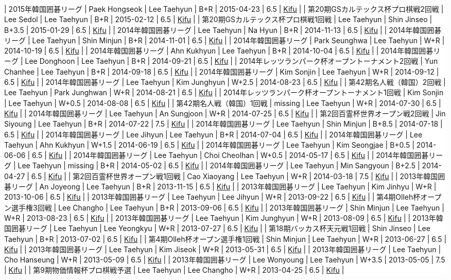 | 2015年韓国囲碁リーグ | Paek Hongseok | Lee Taehyun | B+R | 2015-04-23 | 6.5 | [Kifu](https://kifudepot.net/kifucontents.php?id=LscpdVqJ1%2FIecpi1NxO8cA%3D%3D) | 
| 第20期GSカルテックス杯プロ棋戦2回戦 | Lee Sedol | Lee Taehyun | B+R | 2015-02-12 | 6.5 | [Kifu](https://kifudepot.net/kifucontents.php?id=o3lAD9oqLdU1nIoa06lMWQ%3D%3D) | 
| 第20期GSカルテックス杯プロ棋戦1回戦 | Lee Taehyun | Shin Jinseo | B+3.5 | 2015-01-29 | 6.5 | [Kifu](https://kifudepot.net/kifucontents.php?id=63Mz%2FVQUxNCFQUXBPdAPlA%3D%3D) | 
| 2014年韓国囲碁リーグ | Lee Taehyun | Na Hyun | B+R | 2014-11-13 | 6.5 | [Kifu](https://kifudepot.net/kifucontents.php?id=OZL85tCyqTkQjfoMmy6Cpg%3D%3D) | 
| 2014年韓国囲碁リーグ | Lee Taehyun | Shin Minjun | B+R | 2014-11-01 | 6.5 | [Kifu](https://kifudepot.net/kifucontents.php?id=MNaf5qkz2EoSHUkYtVH%2FZQ%3D%3D) | 
| 2014年韓国囲碁リーグ | Park Seunghwa | Lee Taehyun | W+R | 2014-10-19 | 6.5 | [Kifu](https://kifudepot.net/kifucontents.php?id=gFC8pAKlO%2FuRXwB4FuahsQ%3D%3D) | 
| 2014年韓国囲碁リーグ | Ahn Kukhyun | Lee Taehyun | B+R | 2014-10-04 | 6.5 | [Kifu](https://kifudepot.net/kifucontents.php?id=mel2HZiRnjLYG5SosDo1ig%3D%3D) | 
| 2014年韓国囲碁リーグ | Lee Donghoon | Lee Taehyun | B+R | 2014-09-21 | 6.5 | [Kifu](https://kifudepot.net/kifucontents.php?id=aWkTwa51JTep%2F6%2FqnrP7cg%3D%3D) | 
| 2014年レッツランパーク杯オープントーナメント2回戦 | Yun Chanhee | Lee Taehyun | B+R | 2014-09-18 | 6.5 | [Kifu](https://kifudepot.net/kifucontents.php?id=P%2FkuzMwnH%2BVEHST%2B%2FbwM%2Bg%3D%3D) | 
| 2014年韓国囲碁リーグ | Kim Sonjin | Lee Taehyun | W+R | 2014-09-12 | 6.5 | [Kifu](https://kifudepot.net/kifucontents.php?id=SiL0kHxlE1YuKbGWn8UXJQ%3D%3D) | 
| 2014年韓国囲碁リーグ | Lee Taehyun | Kim Junghyun | W+2.5 | 2014-08-23 | 6.5 | [Kifu](https://kifudepot.net/kifucontents.php?id=yb92U3VsbINagtPvjEBNoQ%3D%3D) | 
| 第42期名人戦（韓国）2回戦 | Lee Taehyun | Park Junghwan | W+R | 2014-08-21 | 6.5 | [Kifu](https://kifudepot.net/kifucontents.php?id=tCl492zudH8O%2BvaNFcwKuQ%3D%3D) | 
| 2014年レッツランパーク杯オープントーナメント1回戦 | Kim Sonjin | Lee Taehyun | W+0.5 | 2014-08-08 | 6.5 | [Kifu](https://kifudepot.net/kifucontents.php?id=ICa8IoGIO7zEph63xgOuMg%3D%3D) | 
| 第42期名人戦（韓国）1回戦 | missing | Lee Taehyun | W+R | 2014-07-30 | 6.5 | [Kifu](https://kifudepot.net/kifucontents.php?id=1AQG57Bi3x%2B9qu5piyC9Zg%3D%3D) | 
| 2014年韓国囲碁リーグ | Lee Taehyun | An Sungjoon | W+R | 2014-07-25 | 6.5 | [Kifu](https://kifudepot.net/kifucontents.php?id=7zuHfjOQYcKzsv4E4rkEBA%3D%3D) | 
| 第2回百霊杯世界オープン戦2回戦 | Jin Siyoung | Lee Taehyun | B+R | 2014-07-22 | 7.5 | [Kifu](https://kifudepot.net/kifucontents.php?id=SI8YjcaHMqDU869lYR9vkQ%3D%3D) | 
| 2014年韓国囲碁リーグ | Lee Taehyun | Shin Minjun | B+8.5 | 2014-07-18 | 6.5 | [Kifu](https://kifudepot.net/kifucontents.php?id=9LSaVnEanVEnqihuDILEcA%3D%3D) | 
| 2014年韓国囲碁リーグ | Lee Jihyun | Lee Taehyun | B+R | 2014-07-04 | 6.5 | [Kifu](https://kifudepot.net/kifucontents.php?id=XBHf%2Bs2UGb1uSMQKLg3iCg%3D%3D) | 
| 2014年韓国囲碁リーグ | Lee Taehyun | Ahn Kukhyun | W+1.5 | 2014-06-19 | 6.5 | [Kifu](https://kifudepot.net/kifucontents.php?id=JDcRzFwOx7iDUBqIA1IYXg%3D%3D) | 
| 2014年韓国囲碁リーグ | Lee Taehyun | Kim Seongjae | B+0.5 | 2014-06-06 | 6.5 | [Kifu](https://kifudepot.net/kifucontents.php?id=BF4uphYfnynxfO7VrxPosg%3D%3D) | 
| 2014年韓国囲碁リーグ | Lee Taehyun | Choi Cheolhan | W+0.5 | 2014-05-17 | 6.5 | [Kifu](https://kifudepot.net/kifucontents.php?id=ojX%2FF6BbEFdLVD%2Fxv2esSg%3D%3D) | 
| 2014年韓国囲碁リーグ | Lee Taehyun | missing | B+R | 2014-05-02 | 6.5 | [Kifu](https://kifudepot.net/kifucontents.php?id=8yciZRj0aZsRPlkk0QCO3g%3D%3D) | 
| 2014年韓国囲碁リーグ | Lee Taehyun | Min Sangyoun | B+2.5 | 2014-04-27 | 6.5 | [Kifu](https://kifudepot.net/kifucontents.php?id=iZy3VoVT4HDhi0%2F5sGApPQ%3D%3D) | 
| 第2回百霊杯世界オープン戦1回戦 | Cao Xiaoyang | Lee Taehyun | W+R | 2014-03-18 | 7.5 | [Kifu](https://kifudepot.net/kifucontents.php?id=2XH2bAjdUIw7JXbBDq2wig%3D%3D) | 
| 2013年韓国囲碁リーグ | An Joyeong | Lee Taehyun | B+R | 2013-11-15 | 6.5 | [Kifu](https://kifudepot.net/kifucontents.php?id=%2FGLdKCcuMP6M212Qw7QyOg%3D%3D) | 
| 2013年韓国囲碁リーグ | Lee Taehyun | Kim Jinhyu | W+R | 2013-10-06 | 6.5 | [Kifu](https://kifudepot.net/kifucontents.php?id=UV%2BWHKYMsF9VKy2XzvoXmg%3D%3D) | 
| 2013年韓国囲碁リーグ | Lee Taehyun | Lee Jihyun | W+R | 2013-09-22 | 6.5 | [Kifu](https://kifudepot.net/kifucontents.php?id=qjLMBcb1RbsORY1c2RKSvQ%3D%3D) | 
| 第4期Olleh杯オープン選手権3回戦 | Lee Changho | Lee Taehyun | B+R | 2013-09-06 | 6.5 | [Kifu](https://kifudepot.net/kifucontents.php?id=d4GFPMvO1Lzm%2BJcSRZsdlw%3D%3D) | 
| 2013年韓国囲碁リーグ | Shin Minjun | Lee Taehyun | W+R | 2013-08-23 | 6.5 | [Kifu](https://kifudepot.net/kifucontents.php?id=6adPDMw10BLO9FhGhjxPJA%3D%3D) | 
| 2013年韓国囲碁リーグ | Lee Taehyun | Kim Junghyun | W+R | 2013-08-09 | 6.5 | [Kifu](https://kifudepot.net/kifucontents.php?id=v3HUD55SLF8Qt5cH%2FBfpeQ%3D%3D) | 
| 2013年韓国囲碁リーグ | Lee Taehyun | Lee Yeongkyu | W+R | 2013-07-27 | 6.5 | [Kifu](https://kifudepot.net/kifucontents.php?id=ZUtuZ5IxuJi5bWpetFOsYA%3D%3D) | 
| 第18期バッカス杯天元戦1回戦 | Shin Jinseo | Lee Taehyun | B+R | 2013-07-02 | 6.5 | [Kifu](https://kifudepot.net/kifucontents.php?id=rQyro%2FfVZU4l6I%2Bo4epkEA%3D%3D) | 
| 第4期Olleh杯オープン選手権1回戦 | Shin Minjun | Lee Taehyun | W+R | 2013-06-27 | 6.5 | [Kifu](https://kifudepot.net/kifucontents.php?id=fLDJijJSBxFk4TiTIWYVZg%3D%3D) | 
| 2013年韓国囲碁リーグ | Lee Taehyun | Kim Jiseok | W+R | 2013-05-31 | 6.5 | [Kifu](https://kifudepot.net/kifucontents.php?id=4XiIWJtB90AijdrlSHeIbQ%3D%3D) | 
| 2013年韓国囲碁リーグ | Lee Taehyun | Cho Hanseung | W+R | 2013-05-09 | 6.5 | [Kifu](https://kifudepot.net/kifucontents.php?id=7nPKi%2Bf%2BKx7X2VCowCl2lA%3D%3D) | 
| 2013年韓国囲碁リーグ | Lee Wonyoung | Lee Taehyun | W+3.5 | 2013-05-05 | 7.5 | [Kifu](https://kifudepot.net/kifucontents.php?id=jlqtmXNZ%2Bp7%2B9Ye9qEscBA%3D%3D) | 
| 第9期物価情報杯プロ棋戦予選 | Lee Taehyun | Lee Changho | W+R | 2013-04-25 | 6.5 | [Kifu](https://kifudepot.net/kifucontents.php?id=km%2BWmjuAP%2FTOZ9wRhefA8w%3D%3D) | 